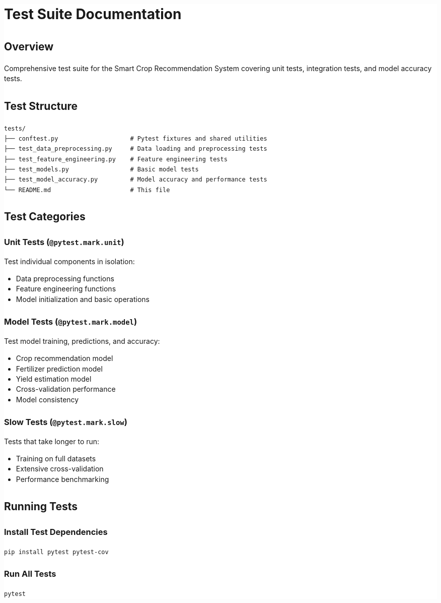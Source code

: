 # Test Suite Documentation

## Overview
Comprehensive test suite for the Smart Crop Recommendation System covering unit tests, integration tests, and model accuracy tests.

## Test Structure

```
tests/
├── conftest.py                    # Pytest fixtures and shared utilities
├── test_data_preprocessing.py     # Data loading and preprocessing tests
├── test_feature_engineering.py    # Feature engineering tests
├── test_models.py                 # Basic model tests
├── test_model_accuracy.py         # Model accuracy and performance tests
└── README.md                      # This file
```

## Test Categories

### Unit Tests (`@pytest.mark.unit`)
Test individual components in isolation:
- Data preprocessing functions
- Feature engineering functions
- Model initialization and basic operations

### Model Tests (`@pytest.mark.model`)
Test model training, predictions, and accuracy:
- Crop recommendation model
- Fertilizer prediction model
- Yield estimation model
- Cross-validation performance
- Model consistency

### Slow Tests (`@pytest.mark.slow`)
Tests that take longer to run:
- Training on full datasets
- Extensive cross-validation
- Performance benchmarking

## Running Tests

### Install Test Dependencies
```bash
pip install pytest pytest-cov
```

### Run All Tests
```bash
pytest
```

